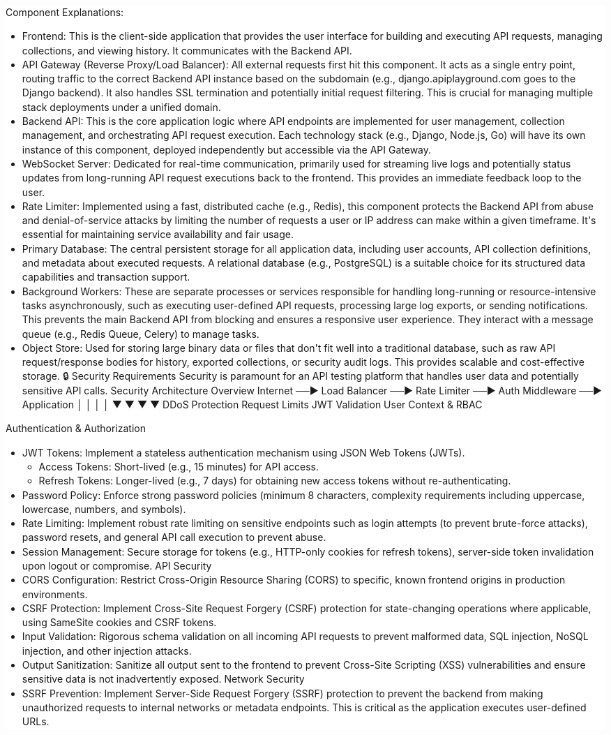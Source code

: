 Component Explanations:
 * Frontend: This is the client-side application that provides the user interface for building and executing API requests, managing collections, and viewing history. It communicates with the Backend API.
 * API Gateway (Reverse Proxy/Load Balancer): All external requests first hit this component. It acts as a single entry point, routing traffic to the correct Backend API instance based on the subdomain (e.g., django.apiplayground.com goes to the Django backend). It also handles SSL termination and potentially initial request filtering. This is crucial for managing multiple stack deployments under a unified domain.
 * Backend API: This is the core application logic where API endpoints are implemented for user management, collection management, and orchestrating API request execution. Each technology stack (e.g., Django, Node.js, Go) will have its own instance of this component, deployed independently but accessible via the API Gateway.
 * WebSocket Server: Dedicated for real-time communication, primarily used for streaming live logs and potentially status updates from long-running API request executions back to the frontend. This provides an immediate feedback loop to the user.
 * Rate Limiter: Implemented using a fast, distributed cache (e.g., Redis), this component protects the Backend API from abuse and denial-of-service attacks by limiting the number of requests a user or IP address can make within a given timeframe. It's essential for maintaining service availability and fair usage.
 * Primary Database: The central persistent storage for all application data, including user accounts, API collection definitions, and metadata about executed requests. A relational database (e.g., PostgreSQL) is a suitable choice for its structured data capabilities and transaction support.
 * Background Workers: These are separate processes or services responsible for handling long-running or resource-intensive tasks asynchronously, such as executing user-defined API requests, processing large log exports, or sending notifications. This prevents the main Backend API from blocking and ensures a responsive user experience. They interact with a message queue (e.g., Redis Queue, Celery) to manage tasks.
 * Object Store: Used for storing large binary data or files that don't fit well into a traditional database, such as raw API request/response bodies for history, exported collections, or security audit logs. This provides scalable and cost-effective storage.
🔒 Security Requirements
Security is paramount for an API testing platform that handles user data and potentially sensitive API calls.
Security Architecture Overview
Internet ──► Load Balancer ──► Rate Limiter ──► Auth Middleware ──► Application
                    │                │                 │                  │
                    ▼                ▼                 ▼                  ▼
               DDoS Protection   Request Limits    JWT Validation    User Context & RBAC

Authentication & Authorization
 * JWT Tokens: Implement a stateless authentication mechanism using JSON Web Tokens (JWTs).
   * Access Tokens: Short-lived (e.g., 15 minutes) for API access.
   * Refresh Tokens: Longer-lived (e.g., 7 days) for obtaining new access tokens without re-authenticating.
 * Password Policy: Enforce strong password policies (minimum 8 characters, complexity requirements including uppercase, lowercase, numbers, and symbols).
 * Rate Limiting: Implement robust rate limiting on sensitive endpoints such as login attempts (to prevent brute-force attacks), password resets, and general API call execution to prevent abuse.
 * Session Management: Secure storage for tokens (e.g., HTTP-only cookies for refresh tokens), server-side token invalidation upon logout or compromise.
API Security
 * CORS Configuration: Restrict Cross-Origin Resource Sharing (CORS) to specific, known frontend origins in production environments.
 * CSRF Protection: Implement Cross-Site Request Forgery (CSRF) protection for state-changing operations where applicable, using SameSite cookies and CSRF tokens.
 * Input Validation: Rigorous schema validation on all incoming API requests to prevent malformed data, SQL injection, NoSQL injection, and other injection attacks.
 * Output Sanitization: Sanitize all output sent to the frontend to prevent Cross-Site Scripting (XSS) vulnerabilities and ensure sensitive data is not inadvertently exposed.
Network Security
 * SSRF Prevention: Implement Server-Side Request Forgery (SSRF) protection to prevent the backend from making unauthorized requests to internal networks or metadata endpoints. This is critical as the application executes user-defined URLs.